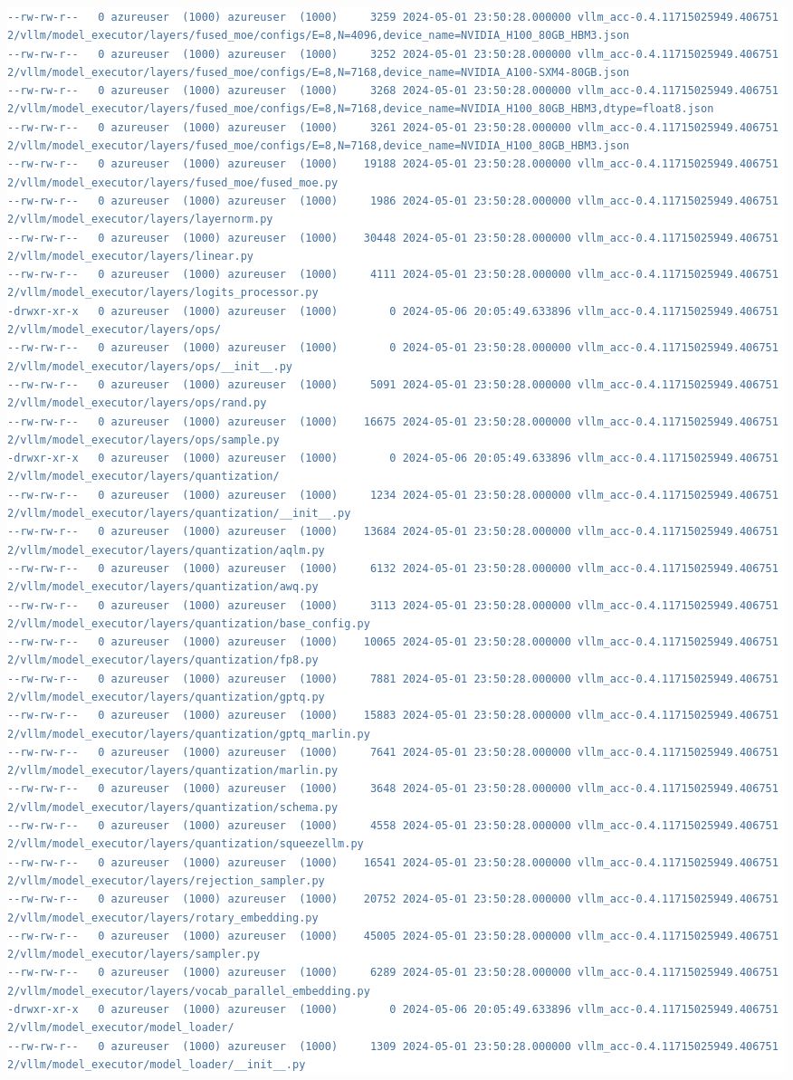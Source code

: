 ```diff
--rw-rw-r--   0 azureuser  (1000) azureuser  (1000)     3259 2024-05-01 23:50:28.000000 vllm_acc-0.4.11715025949.4067512/vllm/model_executor/layers/fused_moe/configs/E=8,N=4096,device_name=NVIDIA_H100_80GB_HBM3.json
--rw-rw-r--   0 azureuser  (1000) azureuser  (1000)     3252 2024-05-01 23:50:28.000000 vllm_acc-0.4.11715025949.4067512/vllm/model_executor/layers/fused_moe/configs/E=8,N=7168,device_name=NVIDIA_A100-SXM4-80GB.json
--rw-rw-r--   0 azureuser  (1000) azureuser  (1000)     3268 2024-05-01 23:50:28.000000 vllm_acc-0.4.11715025949.4067512/vllm/model_executor/layers/fused_moe/configs/E=8,N=7168,device_name=NVIDIA_H100_80GB_HBM3,dtype=float8.json
--rw-rw-r--   0 azureuser  (1000) azureuser  (1000)     3261 2024-05-01 23:50:28.000000 vllm_acc-0.4.11715025949.4067512/vllm/model_executor/layers/fused_moe/configs/E=8,N=7168,device_name=NVIDIA_H100_80GB_HBM3.json
--rw-rw-r--   0 azureuser  (1000) azureuser  (1000)    19188 2024-05-01 23:50:28.000000 vllm_acc-0.4.11715025949.4067512/vllm/model_executor/layers/fused_moe/fused_moe.py
--rw-rw-r--   0 azureuser  (1000) azureuser  (1000)     1986 2024-05-01 23:50:28.000000 vllm_acc-0.4.11715025949.4067512/vllm/model_executor/layers/layernorm.py
--rw-rw-r--   0 azureuser  (1000) azureuser  (1000)    30448 2024-05-01 23:50:28.000000 vllm_acc-0.4.11715025949.4067512/vllm/model_executor/layers/linear.py
--rw-rw-r--   0 azureuser  (1000) azureuser  (1000)     4111 2024-05-01 23:50:28.000000 vllm_acc-0.4.11715025949.4067512/vllm/model_executor/layers/logits_processor.py
-drwxr-xr-x   0 azureuser  (1000) azureuser  (1000)        0 2024-05-06 20:05:49.633896 vllm_acc-0.4.11715025949.4067512/vllm/model_executor/layers/ops/
--rw-rw-r--   0 azureuser  (1000) azureuser  (1000)        0 2024-05-01 23:50:28.000000 vllm_acc-0.4.11715025949.4067512/vllm/model_executor/layers/ops/__init__.py
--rw-rw-r--   0 azureuser  (1000) azureuser  (1000)     5091 2024-05-01 23:50:28.000000 vllm_acc-0.4.11715025949.4067512/vllm/model_executor/layers/ops/rand.py
--rw-rw-r--   0 azureuser  (1000) azureuser  (1000)    16675 2024-05-01 23:50:28.000000 vllm_acc-0.4.11715025949.4067512/vllm/model_executor/layers/ops/sample.py
-drwxr-xr-x   0 azureuser  (1000) azureuser  (1000)        0 2024-05-06 20:05:49.633896 vllm_acc-0.4.11715025949.4067512/vllm/model_executor/layers/quantization/
--rw-rw-r--   0 azureuser  (1000) azureuser  (1000)     1234 2024-05-01 23:50:28.000000 vllm_acc-0.4.11715025949.4067512/vllm/model_executor/layers/quantization/__init__.py
--rw-rw-r--   0 azureuser  (1000) azureuser  (1000)    13684 2024-05-01 23:50:28.000000 vllm_acc-0.4.11715025949.4067512/vllm/model_executor/layers/quantization/aqlm.py
--rw-rw-r--   0 azureuser  (1000) azureuser  (1000)     6132 2024-05-01 23:50:28.000000 vllm_acc-0.4.11715025949.4067512/vllm/model_executor/layers/quantization/awq.py
--rw-rw-r--   0 azureuser  (1000) azureuser  (1000)     3113 2024-05-01 23:50:28.000000 vllm_acc-0.4.11715025949.4067512/vllm/model_executor/layers/quantization/base_config.py
--rw-rw-r--   0 azureuser  (1000) azureuser  (1000)    10065 2024-05-01 23:50:28.000000 vllm_acc-0.4.11715025949.4067512/vllm/model_executor/layers/quantization/fp8.py
--rw-rw-r--   0 azureuser  (1000) azureuser  (1000)     7881 2024-05-01 23:50:28.000000 vllm_acc-0.4.11715025949.4067512/vllm/model_executor/layers/quantization/gptq.py
--rw-rw-r--   0 azureuser  (1000) azureuser  (1000)    15883 2024-05-01 23:50:28.000000 vllm_acc-0.4.11715025949.4067512/vllm/model_executor/layers/quantization/gptq_marlin.py
--rw-rw-r--   0 azureuser  (1000) azureuser  (1000)     7641 2024-05-01 23:50:28.000000 vllm_acc-0.4.11715025949.4067512/vllm/model_executor/layers/quantization/marlin.py
--rw-rw-r--   0 azureuser  (1000) azureuser  (1000)     3648 2024-05-01 23:50:28.000000 vllm_acc-0.4.11715025949.4067512/vllm/model_executor/layers/quantization/schema.py
--rw-rw-r--   0 azureuser  (1000) azureuser  (1000)     4558 2024-05-01 23:50:28.000000 vllm_acc-0.4.11715025949.4067512/vllm/model_executor/layers/quantization/squeezellm.py
--rw-rw-r--   0 azureuser  (1000) azureuser  (1000)    16541 2024-05-01 23:50:28.000000 vllm_acc-0.4.11715025949.4067512/vllm/model_executor/layers/rejection_sampler.py
--rw-rw-r--   0 azureuser  (1000) azureuser  (1000)    20752 2024-05-01 23:50:28.000000 vllm_acc-0.4.11715025949.4067512/vllm/model_executor/layers/rotary_embedding.py
--rw-rw-r--   0 azureuser  (1000) azureuser  (1000)    45005 2024-05-01 23:50:28.000000 vllm_acc-0.4.11715025949.4067512/vllm/model_executor/layers/sampler.py
--rw-rw-r--   0 azureuser  (1000) azureuser  (1000)     6289 2024-05-01 23:50:28.000000 vllm_acc-0.4.11715025949.4067512/vllm/model_executor/layers/vocab_parallel_embedding.py
-drwxr-xr-x   0 azureuser  (1000) azureuser  (1000)        0 2024-05-06 20:05:49.633896 vllm_acc-0.4.11715025949.4067512/vllm/model_executor/model_loader/
--rw-rw-r--   0 azureuser  (1000) azureuser  (1000)     1309 2024-05-01 23:50:28.000000 vllm_acc-0.4.11715025949.4067512/vllm/model_executor/model_loader/__init__.py
```